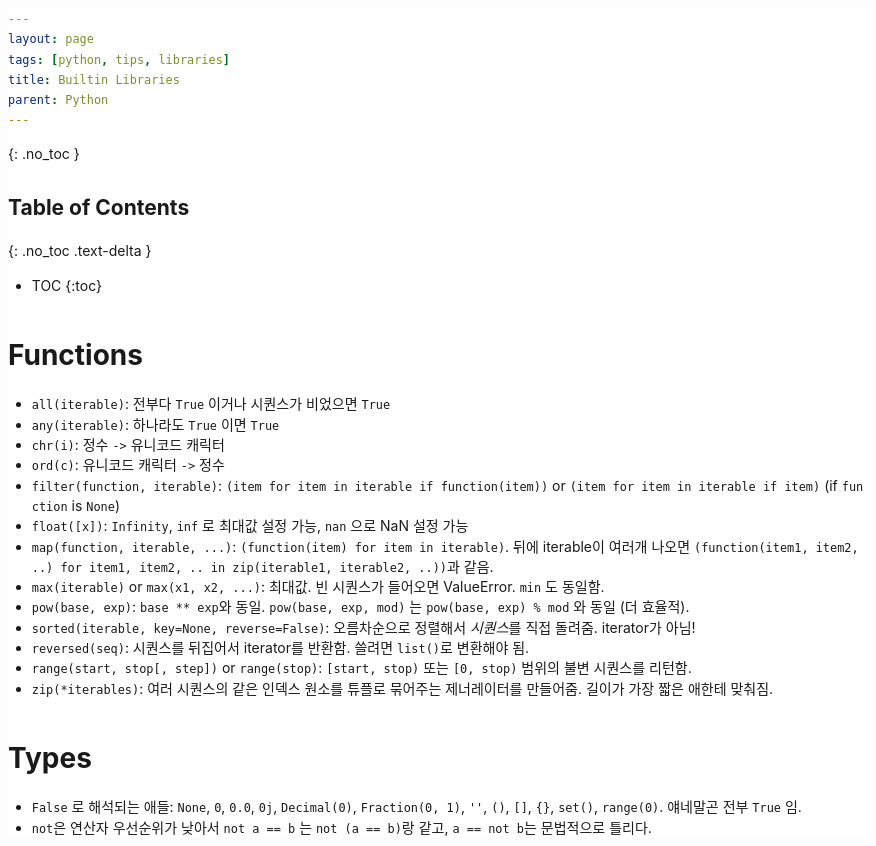 ```yaml
---
layout: page
tags: [python, tips, libraries]
title: Builtin Libraries
parent: Python
---
```


{: .no_toc }
## Table of Contents
{: .no_toc .text-delta }
- TOC
{:toc}

# Functions

- `all(iterable)`: 전부다 `True` 이거나 시퀀스가 비었으면 `True`
- `any(iterable)`: 하나라도 `True` 이면 `True`
- `chr(i)`: 정수 `->` 유니코드 캐릭터
- `ord(c)`: 유니코드 캐릭터 `->` 정수
- `filter(function, iterable)`: `(item for item in iterable if
  function(item))` or `(item for item in iterable if item)` (if
  `function` is `None`)
- `float([x])`: `Infinity`, `inf` 로 최대값 설정 가능, `nan` 으로 NaN
  설정 가능
- `map(function, iterable, ...)`: `(function(item) for item in
  iterable)`. 뒤에 iterable이 여러개 나오면 `(function(item1, item2,
  ..) for item1, item2, .. in zip(iterable1, iterable2, ..))`과 같음.
- `max(iterable)` or `max(x1, x2, ...)`: 최대값. 빈 시퀀스가 들어오면
  ValueError. `min` 도 동일함.
- `pow(base, exp)`: `base ** exp`와 동일. `pow(base, exp, mod)` 는
  `pow(base, exp) % mod` 와 동일 (더 효율적).
- `sorted(iterable, key=None, reverse=False)`: 오름차순으로 정렬해서
  *시퀀스*를 직접 돌려줌. iterator가 아님!
- `reversed(seq)`: 시퀀스를 뒤집어서 iterator를 반환함. 쓸려면
  `list()`로 변환해야 됨.
- `range(start, stop[, step])` or `range(stop)`: `[start, stop)` 또는
  `[0, stop)` 범위의 불변 시퀀스를 리턴함.
- `zip(*iterables)`: 여러 시퀀스의 같은 인덱스 원소를 튜플로 묶어주는
  제너레이터를 만들어줌. 길이가 가장 짧은 애한테 맞춰짐.

# Types
 - `False` 로 해석되는 애들: `None`, `0`, `0.0`, `0j`, `Decimal(0)`,
   `Fraction(0, 1)`, `''`, `()`, `[]`, `{}`, `set()`,
   `range(0)`. 얘네말곤 전부 `True` 임.
 - `not`은 연산자 우선순위가 낮아서 `not a == b` 는 `not (a == b)`랑
   같고, `a == not b`는 문법적으로 틀리다.
